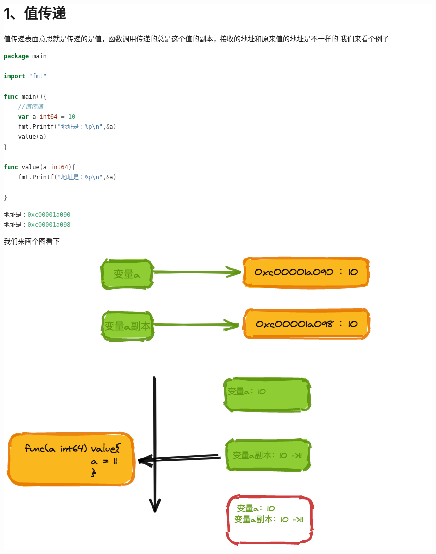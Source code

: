 # 1、值传递
值传递表面意思就是传递的是值，函数调用传递的总是这个值的副本，接收的地址和原来值的地址是不一样的
我们来看个例子
```go
package main

import "fmt"

func main(){
	//值传递
	var a int64 = 10
	fmt.Printf("地址是：%p\n",&a)
	value(a)
}

func value(a int64){
	fmt.Printf("地址是：%p\n",&a)

}
```
```go
地址是：0xc00001a090
地址是：0xc00001a098
```
我们来画个图看下

![image-20210318163735142](valuePtr.assets/image-20210318163735142.png)
